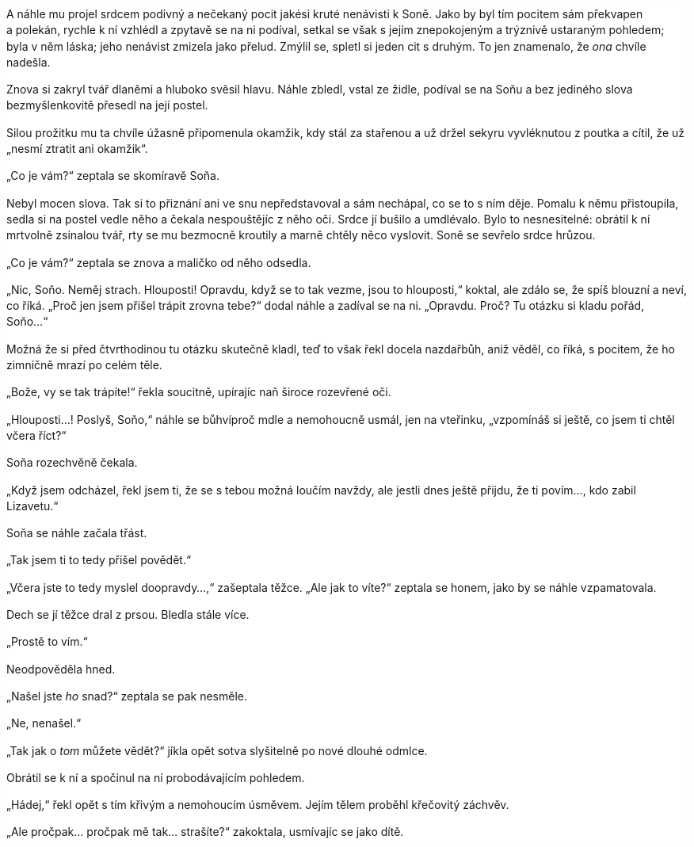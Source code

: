 A náhle mu projel srdcem podivný a nečekaný pocit jakési kruté nenávisti k Soně. Jako by byl tím pocitem sám překvapen a polekán, rychle k ní vzhlédl a zpytavě se na ni podíval, setkal se však s jejím znepokojeným a trýznivě ustaraným pohledem; byla v něm láska; jeho nenávist zmizela jako přelud. Zmýlil se, spletl si jeden cit s druhým. To jen znamenalo, že _ona_ chvíle nadešla.

Znova si zakryl tvář dlaněmi a hluboko svěsil hlavu. Náhle zbledl, vstal ze židle, podíval se na Soňu a bez jediného slova bezmyšlenkovitě přesedl na její postel.

Silou prožitku mu ta chvíle úžasně připomenula okamžik, kdy stál za stařenou a už držel sekyru vyvléknutou z poutka a cítil, že už „nesmí ztratit ani okamžik“.

„Co je vám?“ zeptala se skomíravě Soňa.

Nebyl mocen slova. Tak si to přiznání ani ve snu nepředstavoval a sám nechápal, co se to s ním děje. Pomalu k němu přistoupila, sedla si na postel vedle něho a čekala nespouštějíc z něho oči. Srdce jí bušilo a umdlévalo. Bylo to nesnesitelné: obrátil k ní mrtvolně zsinalou tvář, rty se mu bezmocně kroutily a marně chtěly něco vyslovit. Soně se sevřelo srdce hrůzou.

„Co je vám?“ zeptala se znova a maličko od něho odsedla.

„Nic, Soňo. Neměj strach. Hlouposti! Opravdu, když se to tak vezme, jsou to hlouposti,“ koktal, ale zdálo se, že spíš blouzní a neví, co říká. „Proč jen jsem přišel trápit zrovna tebe?“ dodal náhle a zadíval se na ni. „Opravdu. Proč? Tu otázku si kladu pořád, Soňo…“

Možná že si před čtvrthodinou tu otázku skutečně kladl, teď to však řekl docela nazdařbůh, aniž věděl, co říká, s pocitem, že ho zimničně mrazí po celém těle.

„Bože, vy se tak trápíte!“ řekla soucitně, upírajíc naň široce rozevřené oči.

„Hlouposti…! Poslyš, Soňo,“ náhle se bůhvíproč mdle a ne­mohoucně usmál, jen na vteřinku, „vzpomínáš si ještě, co jsem ti chtěl včera říct?“

Soňa rozechvěně čekala.

„Když jsem odcházel, řekl jsem ti, že se s tebou možná loučím navždy, ale jestli dnes ještě přijdu, že ti povím…, kdo zabil Lizavetu.“

Soňa se náhle začala třást.

„Tak jsem ti to tedy přišel povědět.“

„Včera jste to tedy myslel doopravdy…,“ zašeptala těžce. „Ale jak to víte?“ zeptala se honem, jako by se náhle vzpamatovala.

Dech se jí těžce dral z prsou. Bledla stále více.

„Prostě to vím.“

Neodpověděla hned.

„Našel jste _ho_ snad?“ zeptala se pak nesměle.

„Ne, nenašel.“

„Tak jak o _tom_ můžete vědět?“ jíkla opět sotva slyšitelně po nové dlouhé odmlce.

Obrátil se k ní a spočinul na ní probodávajícím pohledem.

„Hádej,“ řekl opět s tím křivým a nemohoucím úsměvem. Jejím tělem proběhl křečovitý záchvěv.

„Ale pročpak… pročpak mě tak… strašíte?“ zakoktala, usmívajíc se jako dítě.
